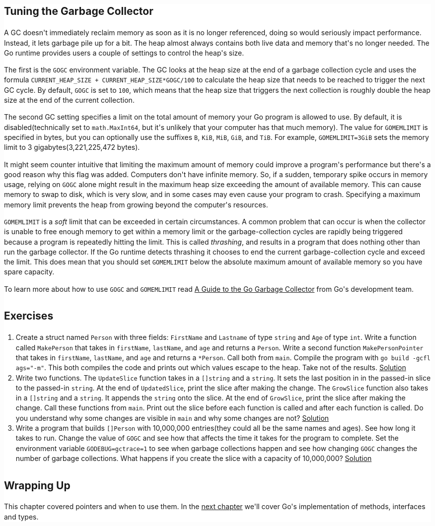 ## Tuning the Garbage Collector
A GC doesn't immediately reclaim memory as soon as it is no longer referenced, doing so would seriously impact performance. Instead, it lets garbage pile up for a bit. The heap almost always contains both live data and memory that's no longer needed. The Go runtime provides users a couple of settings to control the heap's size.

The first is the `GOGC` environment variable. The GC looks at the heap size at the end of a garbage collection cycle and uses the formula `CURRENT_HEAP_SIZE + CURRENT_HEAP_SIZE*GOGC/100` to calculate the heap size that needs to be reached to trigger the next GC cycle. By default, `GOGC` is set to `100`, which means that the heap size that triggers the next collection is roughly double the heap size at the end of the current collection.

The second GC setting specifies a limit on the total amount of memory your Go program is allowed to use. By default, it is disabled(technically set to `math.MaxInt64`, but it's unlikely that your computer has that much memory). The value for `GOMEMLIMIT` is specified in bytes, but you can optionally use the suffixes `B`, `KiB`, `MiB`, `GiB`, and `TiB`. For example, `GOMEMLIMIT=3GiB` sets the memory limit to 3 gigabytes(3,221,225,472 bytes).


It might seem counter intuitive that limiting the maximum amount of memory could improve a program's performance but there's a good reason why this flag was added. Computers don't have infinite memory. So, if a sudden, temporary spike occurs in memory usage, relying on `GOGC` alone might result in the maximum heap size exceeding the amount of available memory. This can cause memory to swap to disk, which is very slow, and in some cases may even cause your program to crash. Specifying a maximum memory limit prevents the heap from growing beyond the computer's resources.

`GOMEMLIMIT` is a *soft* limit that can be exceeded in certain circumstances. A common problem that can occur is when the collector is unable to free enough memory to get within a memory limit or the garbage-collection cycles are rapidly being triggered because a program is repeatedly hitting the limit. This is called *thrashing*, and results in a program that does nothing other than run the garbage collector. If the Go runtime detects thrashing it chooses to end the current garbage-collection cycle and exceed the limit. This does mean that you should set `GOMEMLIMIT` below the absolute maximum amount of available memory so you have spare capacity.

To learn more about how to use `GOGC` and `GOMEMLIMIT` read [A Guide to the Go Garbage Collector](https://go.dev/doc/gc-guide) from Go's development team.

## Exercises
1. Create a struct named `Person` with three fields: `FirstName` and `Lastname` of type `string` and `Age` of type `int`. Write a function called `MakePerson` that takes in `firstName`, `lastName`, and `age` and returns a `Person`. Write a second function `MakePersonPointer` that takes in `firstName`, `lastName`, and `age` and returns a `*Person`. Call both from `main`. Compile the program with `go build -gcflags="-m"`. This both compiles the code and prints out which values escape to the heap. Take not of the results. [Solution](./exercises/ex1/main.go)
2. Write two functions. The `UpdateSlice` function takes in a `[]string` and a `string`. It sets the last position in in the passed-in slice to the passed-in `string`. At the end of `UpdatedSlice`, print the slice after making the change. The `GrowSlice` function also takes in a `[]string` and a `string`. It appends the `string` onto the slice. At the end of `GrowSlice`, print the slice after making the change. Call these functions from `main`. Print out the slice before each function is called and after each function is called. Do you understand why some changes are visible in `main` and why some changes are not? [Solution](./exercises/ex2/main.go)
3. Write a program that builds `[]Person` with 10,000,000 entries(they could all be the same names and ages). See how long it takes to run. Change the value of `GOGC` and see how that affects the time it takes for the program to complete. Set the environment variable `GODEBUG=gctrace=1` to see when garbage collections happen and see how changing `GOGC` changes the number of garbage collections. What happens if you create the slice with a capacity of 10,000,000? [Solution](./exercises/ex3/main.go)

## Wrapping Up
This chapter covered pointers and when to use them. In the [next chapter](../07/7_types_methods_and_interfaces.md) we'll cover Go's implementation of methods, interfaces and types. 
